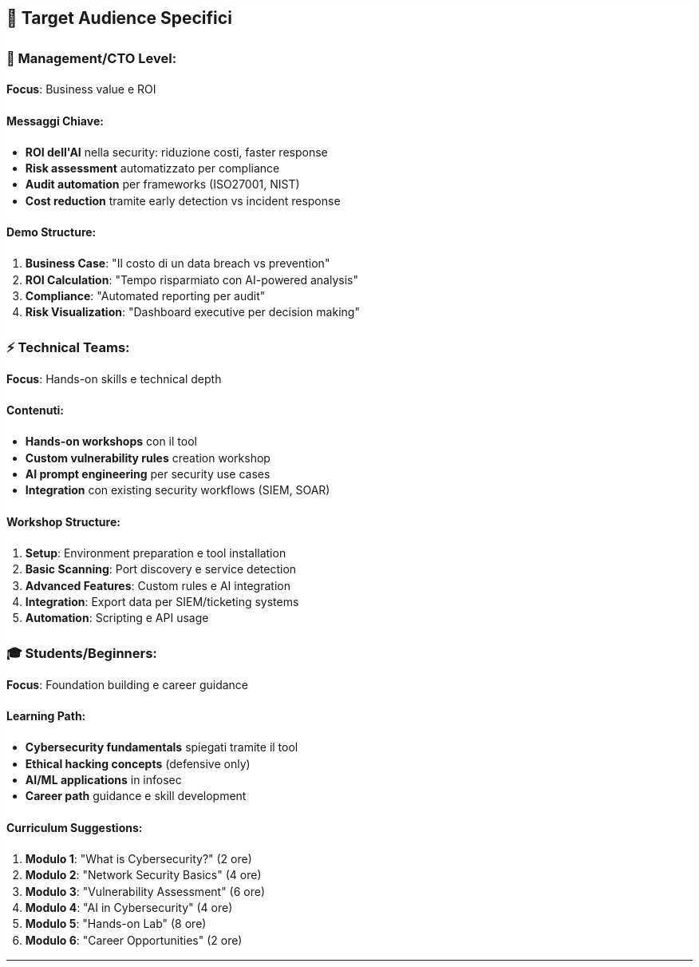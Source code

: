 
## 🎯 **Target Audience Specifici**

### **👔 Management/CTO Level:**
**Focus**: Business value e ROI

#### **Messaggi Chiave:**
- **ROI dell'AI** nella security: riduzione costi, faster response
- **Risk assessment** automatizzato per compliance
- **Audit automation** per frameworks (ISO27001, NIST)
- **Cost reduction** tramite early detection vs incident response

#### **Demo Structure:**
1. **Business Case**: "Il costo di un data breach vs prevention"
2. **ROI Calculation**: "Tempo risparmiato con AI-powered analysis"
3. **Compliance**: "Automated reporting per audit"
4. **Risk Visualization**: "Dashboard executive per decision making"

### **⚡ Technical Teams:**
**Focus**: Hands-on skills e technical depth

#### **Contenuti:**
- **Hands-on workshops** con il tool
- **Custom vulnerability rules** creation workshop
- **AI prompt engineering** per security use cases
- **Integration** con existing security workflows (SIEM, SOAR)

#### **Workshop Structure:**
1. **Setup**: Environment preparation e tool installation
2. **Basic Scanning**: Port discovery e service detection
3. **Advanced Features**: Custom rules e AI integration
4. **Integration**: Export data per SIEM/ticketing systems
5. **Automation**: Scripting e API usage

### **🎓 Students/Beginners:**
**Focus**: Foundation building e career guidance

#### **Learning Path:**
- **Cybersecurity fundamentals** spiegati tramite il tool
- **Ethical hacking concepts** (defensive only)
- **AI/ML applications** in infosec
- **Career path** guidance e skill development

#### **Curriculum Suggestions:**
1. **Modulo 1**: "What is Cybersecurity?" (2 ore)
2. **Modulo 2**: "Network Security Basics" (4 ore)
3. **Modulo 3**: "Vulnerability Assessment" (6 ore)
4. **Modulo 4**: "AI in Cybersecurity" (4 ore)
5. **Modulo 5**: "Hands-on Lab" (8 ore)
6. **Modulo 6**: "Career Opportunities" (2 ore)

---